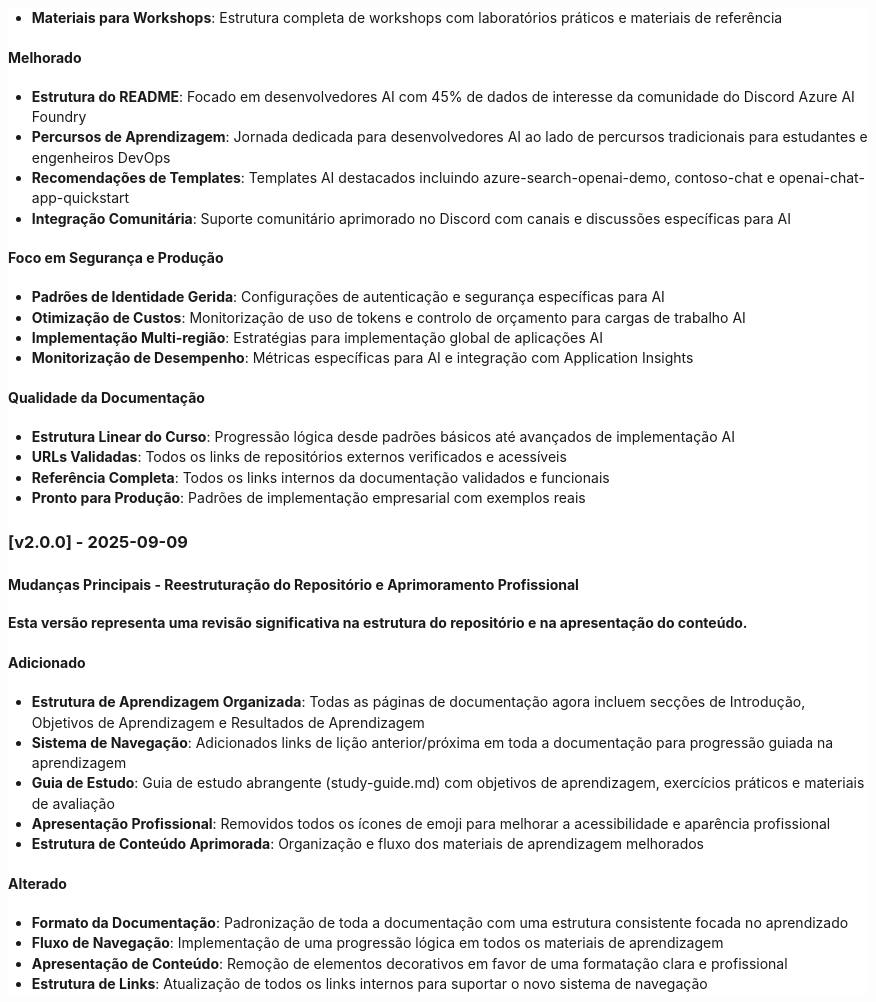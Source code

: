 - **Materiais para Workshops**: Estrutura completa de workshops com laboratórios práticos e materiais de referência

#### Melhorado
- **Estrutura do README**: Focado em desenvolvedores AI com 45% de dados de interesse da comunidade do Discord Azure AI Foundry
- **Percursos de Aprendizagem**: Jornada dedicada para desenvolvedores AI ao lado de percursos tradicionais para estudantes e engenheiros DevOps
- **Recomendações de Templates**: Templates AI destacados incluindo azure-search-openai-demo, contoso-chat e openai-chat-app-quickstart
- **Integração Comunitária**: Suporte comunitário aprimorado no Discord com canais e discussões específicas para AI

#### Foco em Segurança e Produção
- **Padrões de Identidade Gerida**: Configurações de autenticação e segurança específicas para AI
- **Otimização de Custos**: Monitorização de uso de tokens e controlo de orçamento para cargas de trabalho AI
- **Implementação Multi-região**: Estratégias para implementação global de aplicações AI
- **Monitorização de Desempenho**: Métricas específicas para AI e integração com Application Insights

#### Qualidade da Documentação
- **Estrutura Linear do Curso**: Progressão lógica desde padrões básicos até avançados de implementação AI
- **URLs Validadas**: Todos os links de repositórios externos verificados e acessíveis
- **Referência Completa**: Todos os links internos da documentação validados e funcionais
- **Pronto para Produção**: Padrões de implementação empresarial com exemplos reais

### [v2.0.0] - 2025-09-09

#### Mudanças Principais - Reestruturação do Repositório e Aprimoramento Profissional
**Esta versão representa uma revisão significativa na estrutura do repositório e na apresentação do conteúdo.**

#### Adicionado
- **Estrutura de Aprendizagem Organizada**: Todas as páginas de documentação agora incluem secções de Introdução, Objetivos de Aprendizagem e Resultados de Aprendizagem
- **Sistema de Navegação**: Adicionados links de lição anterior/próxima em toda a documentação para progressão guiada na aprendizagem
- **Guia de Estudo**: Guia de estudo abrangente (study-guide.md) com objetivos de aprendizagem, exercícios práticos e materiais de avaliação
- **Apresentação Profissional**: Removidos todos os ícones de emoji para melhorar a acessibilidade e aparência profissional
- **Estrutura de Conteúdo Aprimorada**: Organização e fluxo dos materiais de aprendizagem melhorados

#### Alterado
- **Formato da Documentação**: Padronização de toda a documentação com uma estrutura consistente focada no aprendizado
- **Fluxo de Navegação**: Implementação de uma progressão lógica em todos os materiais de aprendizagem
- **Apresentação de Conteúdo**: Remoção de elementos decorativos em favor de uma formatação clara e profissional
- **Estrutura de Links**: Atualização de todos os links internos para suportar o novo sistema de navegação
